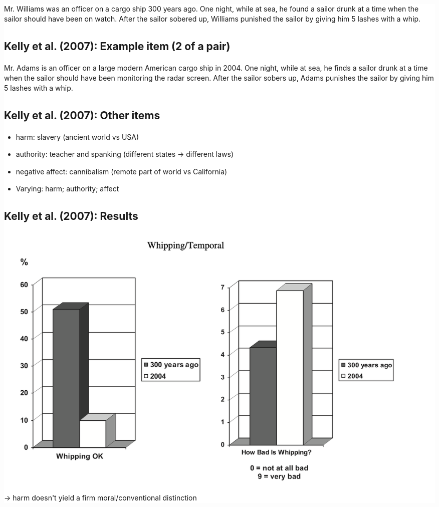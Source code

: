 Mr. Williams was an officer on a cargo ship 300 years ago. One night, while at sea, he found a sailor drunk at a time when the sailor should have been on watch. After the sailor sobered up, Williams punished the sailor by giving him 5 lashes with a whip.

## Kelly et al. (2007): Example item (2 of a pair)

Mr. Adams is an officer on a large modern American cargo ship in 2004. One night, while at sea, he finds a sailor drunk at a time when the sailor should have been monitoring the radar screen. After the sailor sobers up, Adams punishes the sailor by giving him 5 lashes with a whip.

## Kelly et al. (2007): Other items

- harm: slavery (ancient world vs USA)
- authority: teacher and spanking (different states &rarr; different laws)
- negative affect: cannibalism (remote part of world vs California)

- Varying: harm; authority; affect

## Kelly et al. (2007): Results

<img src="image/kelly1.png" style="height:500px">

&rarr; harm doesn't yield a firm moral/conventional distinction
